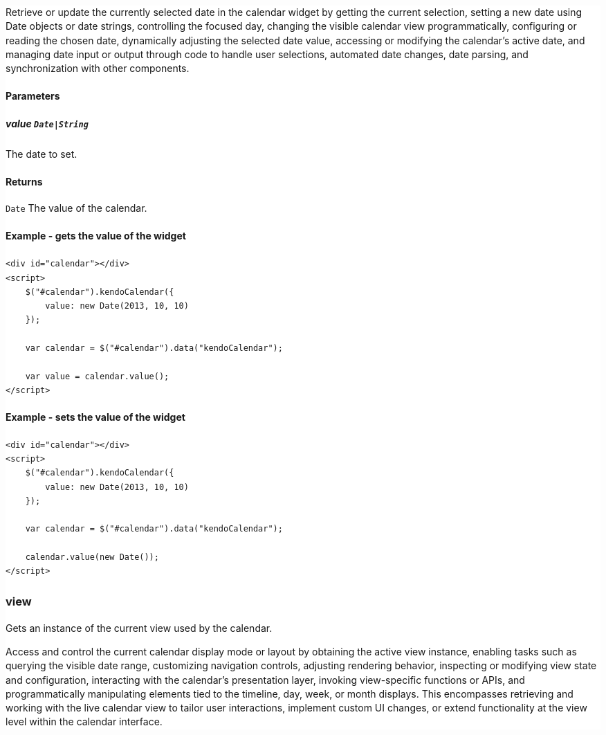 
<div class="meta-api-description">
Retrieve or update the currently selected date in the calendar widget by getting the current selection, setting a new date using Date objects or date strings, controlling the focused day, changing the visible calendar view programmatically, configuring or reading the chosen date, dynamically adjusting the selected date value, accessing or modifying the calendar’s active date, and managing date input or output through code to handle user selections, automated date changes, date parsing, and synchronization with other components.
</div>

#### Parameters

##### value `Date|String`

The date to set.

#### Returns

`Date` The value of the calendar.

#### Example - gets the value of the widget

    <div id="calendar"></div>
    <script>
        $("#calendar").kendoCalendar({
            value: new Date(2013, 10, 10)
        });

        var calendar = $("#calendar").data("kendoCalendar");

        var value = calendar.value();
    </script>

#### Example - sets the value of the widget

    <div id="calendar"></div>
    <script>
        $("#calendar").kendoCalendar({
            value: new Date(2013, 10, 10)
        });

        var calendar = $("#calendar").data("kendoCalendar");

        calendar.value(new Date());
    </script>

### view

Gets an instance of the current view used by the calendar.


<div class="meta-api-description">
Access and control the current calendar display mode or layout by obtaining the active view instance, enabling tasks such as querying the visible date range, customizing navigation controls, adjusting rendering behavior, inspecting or modifying view state and configuration, interacting with the calendar’s presentation layer, invoking view-specific functions or APIs, and programmatically manipulating elements tied to the timeline, day, week, or month displays. This encompasses retrieving and working with the live calendar view to tailor user interactions, implement custom UI changes, or extend functionality at the view level within the calendar interface.
</div>
